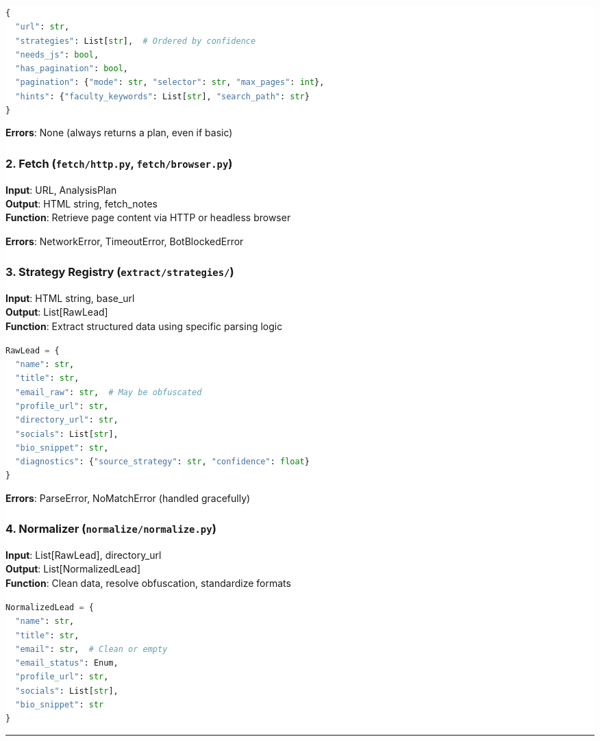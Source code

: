 ```python
{
  "url": str,
  "strategies": List[str],  # Ordered by confidence
  "needs_js": bool,
  "has_pagination": bool,
  "pagination": {"mode": str, "selector": str, "max_pages": int},
  "hints": {"faculty_keywords": List[str], "search_path": str}
}
```

**Errors**: None (always returns a plan, even if basic)

### 2. Fetch (`fetch/http.py`, `fetch/browser.py`)
**Input**: URL, AnalysisPlan  
**Output**: HTML string, fetch_notes  
**Function**: Retrieve page content via HTTP or headless browser  

**Errors**: NetworkError, TimeoutError, BotBlockedError

### 3. Strategy Registry (`extract/strategies/`)
**Input**: HTML string, base_url  
**Output**: List[RawLead]  
**Function**: Extract structured data using specific parsing logic  

```python
RawLead = {
  "name": str,
  "title": str,
  "email_raw": str,  # May be obfuscated
  "profile_url": str,
  "directory_url": str,
  "socials": List[str],
  "bio_snippet": str,
  "diagnostics": {"source_strategy": str, "confidence": float}
}
```

**Errors**: ParseError, NoMatchError (handled gracefully)

### 4. Normalizer (`normalize/normalize.py`)
**Input**: List[RawLead], directory_url  
**Output**: List[NormalizedLead]  
**Function**: Clean data, resolve obfuscation, standardize formats  

```python
NormalizedLead = {
  "name": str,
  "title": str,  
  "email": str,  # Clean or empty
  "email_status": Enum,
  "profile_url": str,
  "socials": List[str],
  "bio_snippet": str
}
```

---